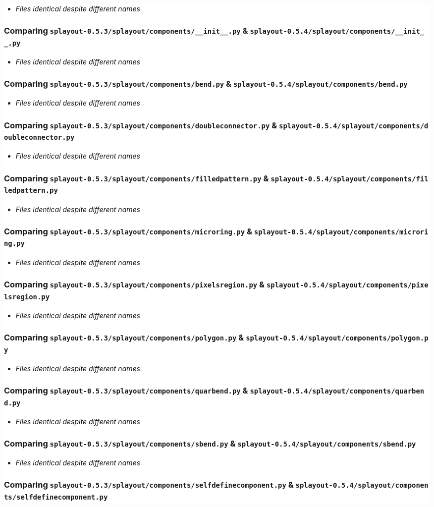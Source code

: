  * *Files identical despite different names*

### Comparing `splayout-0.5.3/splayout/components/__init__.py` & `splayout-0.5.4/splayout/components/__init__.py`

 * *Files identical despite different names*

### Comparing `splayout-0.5.3/splayout/components/bend.py` & `splayout-0.5.4/splayout/components/bend.py`

 * *Files identical despite different names*

### Comparing `splayout-0.5.3/splayout/components/doubleconnector.py` & `splayout-0.5.4/splayout/components/doubleconnector.py`

 * *Files identical despite different names*

### Comparing `splayout-0.5.3/splayout/components/filledpattern.py` & `splayout-0.5.4/splayout/components/filledpattern.py`

 * *Files identical despite different names*

### Comparing `splayout-0.5.3/splayout/components/microring.py` & `splayout-0.5.4/splayout/components/microring.py`

 * *Files identical despite different names*

### Comparing `splayout-0.5.3/splayout/components/pixelsregion.py` & `splayout-0.5.4/splayout/components/pixelsregion.py`

 * *Files identical despite different names*

### Comparing `splayout-0.5.3/splayout/components/polygon.py` & `splayout-0.5.4/splayout/components/polygon.py`

 * *Files identical despite different names*

### Comparing `splayout-0.5.3/splayout/components/quarbend.py` & `splayout-0.5.4/splayout/components/quarbend.py`

 * *Files identical despite different names*

### Comparing `splayout-0.5.3/splayout/components/sbend.py` & `splayout-0.5.4/splayout/components/sbend.py`

 * *Files identical despite different names*

### Comparing `splayout-0.5.3/splayout/components/selfdefinecomponent.py` & `splayout-0.5.4/splayout/components/selfdefinecomponent.py`
